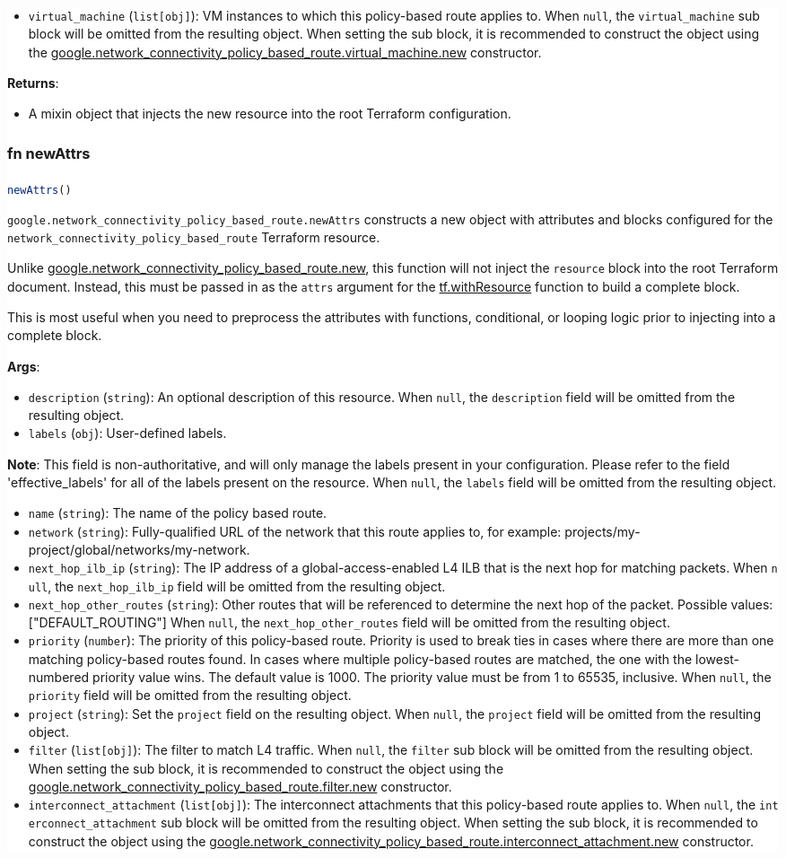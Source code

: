   - `virtual_machine` (`list[obj]`): VM instances to which this policy-based route applies to. When `null`, the `virtual_machine` sub block will be omitted from the resulting object. When setting the sub block, it is recommended to construct the object using the [google.network_connectivity_policy_based_route.virtual_machine.new](#fn-virtual_machinenew) constructor.

**Returns**:
- A mixin object that injects the new resource into the root Terraform configuration.


### fn newAttrs

```ts
newAttrs()
```


`google.network_connectivity_policy_based_route.newAttrs` constructs a new object with attributes and blocks configured for the `network_connectivity_policy_based_route`
Terraform resource.

Unlike [google.network_connectivity_policy_based_route.new](#fn-new), this function will not inject the `resource`
block into the root Terraform document. Instead, this must be passed in as the `attrs` argument for the
[tf.withResource](https://github.com/tf-libsonnet/core/tree/main/docs#fn-withresource) function to build a complete block.

This is most useful when you need to preprocess the attributes with functions, conditional, or looping logic prior to
injecting into a complete block.

**Args**:
  - `description` (`string`): An optional description of this resource. When `null`, the `description` field will be omitted from the resulting object.
  - `labels` (`obj`): User-defined labels.


**Note**: This field is non-authoritative, and will only manage the labels present in your configuration.
Please refer to the field &#39;effective_labels&#39; for all of the labels present on the resource. When `null`, the `labels` field will be omitted from the resulting object.
  - `name` (`string`): The name of the policy based route.
  - `network` (`string`): Fully-qualified URL of the network that this route applies to, for example: projects/my-project/global/networks/my-network.
  - `next_hop_ilb_ip` (`string`): The IP address of a global-access-enabled L4 ILB that is the next hop for matching packets. When `null`, the `next_hop_ilb_ip` field will be omitted from the resulting object.
  - `next_hop_other_routes` (`string`): Other routes that will be referenced to determine the next hop of the packet. Possible values: [&#34;DEFAULT_ROUTING&#34;] When `null`, the `next_hop_other_routes` field will be omitted from the resulting object.
  - `priority` (`number`): The priority of this policy-based route. Priority is used to break ties in cases where there are more than one matching policy-based routes found. In cases where multiple policy-based routes are matched, the one with the lowest-numbered priority value wins. The default value is 1000. The priority value must be from 1 to 65535, inclusive. When `null`, the `priority` field will be omitted from the resulting object.
  - `project` (`string`): Set the `project` field on the resulting object. When `null`, the `project` field will be omitted from the resulting object.
  - `filter` (`list[obj]`): The filter to match L4 traffic. When `null`, the `filter` sub block will be omitted from the resulting object. When setting the sub block, it is recommended to construct the object using the [google.network_connectivity_policy_based_route.filter.new](#fn-filternew) constructor.
  - `interconnect_attachment` (`list[obj]`): The interconnect attachments that this policy-based route applies to. When `null`, the `interconnect_attachment` sub block will be omitted from the resulting object. When setting the sub block, it is recommended to construct the object using the [google.network_connectivity_policy_based_route.interconnect_attachment.new](#fn-interconnect_attachmentnew) constructor.
